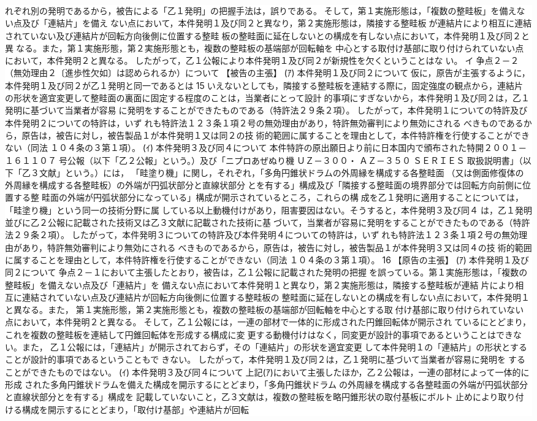 れぞれ別の発明であるから，被告による「乙１発明」の把握手法は，誤りである。 
 そして，第１実施形態は，「複数の整畦板」を備えない点及び「連結片」を備え
ない点において，本件発明１及び同２と異なり，第２実施形態は，隣接する整畦板
が連結片により相互に連結されていない及び連結片が回転方向後側に位置する整畦
板の整畦面に延在しないとの構成を有しない点において，本件発明１及び同２と異
なる。また，第１実施形態，第２実施形態とも，複数の整畦板の基端部が回転軸を
中心とする取付け基部に取り付けられていない点において，本件発明２と異なる。 
 したがって，乙１公報により本件発明１及び同２が新規性を欠くということはな
い。 
 イ 争点２－２（無効理由２〔進歩性欠如〕は認められるか）について 
 【被告の主張】 
 (ｱ) 本件発明１及び同２について 
仮に，原告が主張するように，本件発明１及び同２が乙１発明と同一であるとは
 15 
いえないとしても，隣接する整畦板を連結する際に，固定強度の観点から，連結片
の形状を適宜変更して整畦面の裏面に固定する程度のことは，当業者にとって設計
的事項にすぎないから，本件発明１及び同２は，乙１発明に基づいて当業者が容易
に発明をすることができたものである（特許法２９条２項）。 
したがって，本件発明１についての特許及び本件発明２についての特許は，いず
れも特許法１２３条１項２号の無効理由があり，特許無効審判により無効にされる
べきものであるから，原告は，被告に対し，被告製品１が本件発明１又は同２の技
術的範囲に属することを理由として，本件特許権を行使することができない（同法
１０４条の３第１項）。 
 (ｲ) 本件発明３及び同４について 
本件特許の原出願日より前に日本国内で頒布された特開２００１－１６１１０７
号公報（以下「乙２公報」という。）及び「ニプロあぜぬり機 ＵＺ－３００・
ＡＺ－３５０ ＳＥＲＩＥＳ 取扱説明書」（以下「乙３文献」という。）には，
「畦塗り機」に関し，それぞれ，「多角円錐状ドラムの外周縁を構成する各整畦面
（又は側面修復体の外周縁を構成する各整畦板）の外端が円弧状部分と直線状部分
とを有する」構成及び「隣接する整畦面の境界部分では回転方向前側に位置する整
畦面の外端が円弧状部分になっている」構成が開示されているところ，これらの構
成を乙１発明に適用することについては，「畦塗り機」という同一の技術分野に属
している以上動機付けがあり，阻害要因はない。そうすると，本件発明３及び同４
は，乙１発明並びに乙２公報に記載された技術又は乙３文献に記載された技術に基
づいて，当業者が容易に発明をすることができたものである（特許法２９条２項）。 
 したがって，本件発明３についての特許及び本件発明４についての特許は，いず
れも特許法１２３条１項２号の無効理由があり，特許無効審判により無効にされる
べきものであるから，原告は，被告に対し，被告製品１が本件発明３又は同４の技
術的範囲に属することを理由として，本件特許権を行使することができない（同法
１０４条の３第１項）。 
 16 
 【原告の主張】 
 (ｱ) 本件発明１及び同２について 
争点２－１において主張したとおり，被告は，乙１公報に記載された発明の把握
を誤っている。第１実施形態は，「複数の整畦板」を備えない点及び「連結片」を
備えない点において本件発明１と異なり，第２実施形態は，隣接する整畦板が連結
片により相互に連結されていない点及び連結片が回転方向後側に位置する整畦板の
整畦面に延在しないとの構成を有しない点において，本件発明１と異なる。また，
第１実施形態，第２実施形態とも，複数の整畦板の基端部が回転軸を中心とする取
付け基部に取り付けられていない点において，本件発明２と異なる。 
 そして，乙１公報には，一連の部材で一体的に形成された円錐回転体が開示され
ているにとどまり，これを複数の整畦板を連結して円錐回転体を形成する構成に変
更する動機付けはなく，同変更が設計的事項であるということはできない。また，
乙１公報には，「連結片」が開示されておらず，その「連結片」の形状を適宜変更
して本件発明１の「連結片」の形状とすることが設計的事項であるということもで
きない。 
 したがって，本件発明１及び同２は，乙１発明に基づいて当業者が容易に発明を
することができたものではない。 
 (ｲ) 本件発明３及び同４について 
上記(ｱ)において主張したほか，乙２公報は，一連の部材によって一体的に形成
された多角円錐状ドラムを備えた構成を開示するにとどまり，「多角円錐状ドラム
の外周縁を構成する各整畦面の外端が円弧状部分と直線状部分とを有する」構成を
記載していないこと，乙３文献は，複数の整畦板を略円錐形状の取付基板にボルト
止めにより取り付ける構成を開示するにとどまり，「取付け基部」や連結片が回転